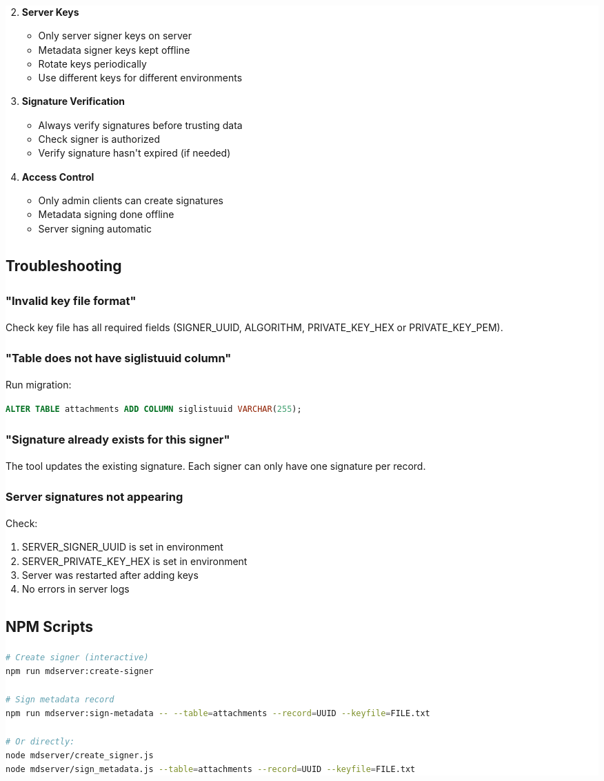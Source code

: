 2. **Server Keys**
   - Only server signer keys on server
   - Metadata signer keys kept offline
   - Rotate keys periodically
   - Use different keys for different environments

3. **Signature Verification**
   - Always verify signatures before trusting data
   - Check signer is authorized
   - Verify signature hasn't expired (if needed)

4. **Access Control**
   - Only admin clients can create signatures
   - Metadata signing done offline
   - Server signing automatic

## Troubleshooting

### "Invalid key file format"

Check key file has all required fields (SIGNER_UUID, ALGORITHM, PRIVATE_KEY_HEX or PRIVATE_KEY_PEM).

### "Table does not have siglistuuid column"

Run migration:
```sql
ALTER TABLE attachments ADD COLUMN siglistuuid VARCHAR(255);
```

### "Signature already exists for this signer"

The tool updates the existing signature. Each signer can only have one signature per record.

### Server signatures not appearing

Check:
1. SERVER_SIGNER_UUID is set in environment
2. SERVER_PRIVATE_KEY_HEX is set in environment
3. Server was restarted after adding keys
4. No errors in server logs

## NPM Scripts

```bash
# Create signer (interactive)
npm run mdserver:create-signer

# Sign metadata record
npm run mdserver:sign-metadata -- --table=attachments --record=UUID --keyfile=FILE.txt

# Or directly:
node mdserver/create_signer.js
node mdserver/sign_metadata.js --table=attachments --record=UUID --keyfile=FILE.txt
```
